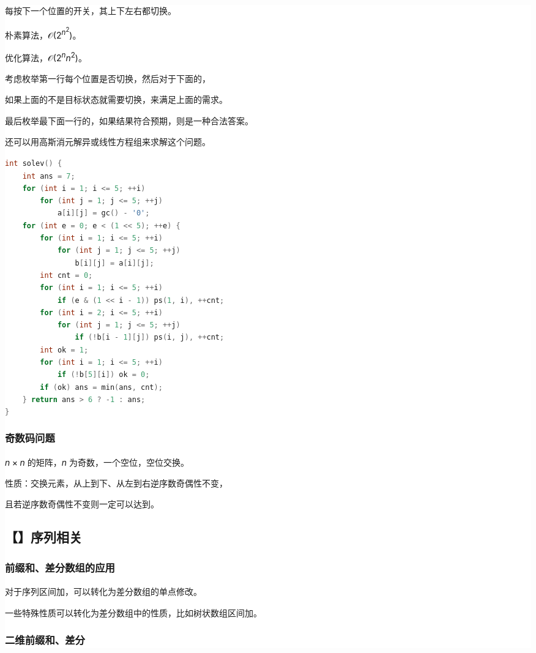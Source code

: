 每按下一个位置的开关，其上下左右都切换。

朴素算法，$\mathcal O(2^{n^2})$。

优化算法，$\mathcal O(2^nn^2)$。

考虑枚举第一行每个位置是否切换，然后对于下面的，

如果上面的不是目标状态就需要切换，来满足上面的需求。

最后枚举最下面一行的，如果结果符合预期，则是一种合法答案。

还可以用高斯消元解异或线性方程组来求解这个问题。

```cpp
int solev() {
	int ans = 7;
	for (int i = 1; i <= 5; ++i)
		for (int j = 1; j <= 5; ++j)
			a[i][j] = gc() - '0';
	for (int e = 0; e < (1 << 5); ++e) {
		for (int i = 1; i <= 5; ++i)
			for (int j = 1; j <= 5; ++j)
				b[i][j] = a[i][j];
		int cnt = 0;
		for (int i = 1; i <= 5; ++i)
			if (e & (1 << i - 1)) ps(1, i), ++cnt;
		for (int i = 2; i <= 5; ++i)
			for (int j = 1; j <= 5; ++j)
				if (!b[i - 1][j]) ps(i, j), ++cnt;
		int ok = 1;
		for (int i = 1; i <= 5; ++i)
			if (!b[5][i]) ok = 0;
		if (ok) ans = min(ans, cnt);
	} return ans > 6 ? -1 : ans;
}
```

### 奇数码问题

$n\times n$ 的矩阵，$n$ 为奇数，一个空位，空位交换。

性质：交换元素，从上到下、从左到右逆序数奇偶性不变，

且若逆序数奇偶性不变则一定可以达到。

## 【】序列相关

### 前缀和、差分数组的应用

对于序列区间加，可以转化为差分数组的单点修改。

一些特殊性质可以转化为差分数组中的性质，比如树状数组区间加。

### 二维前缀和、差分
